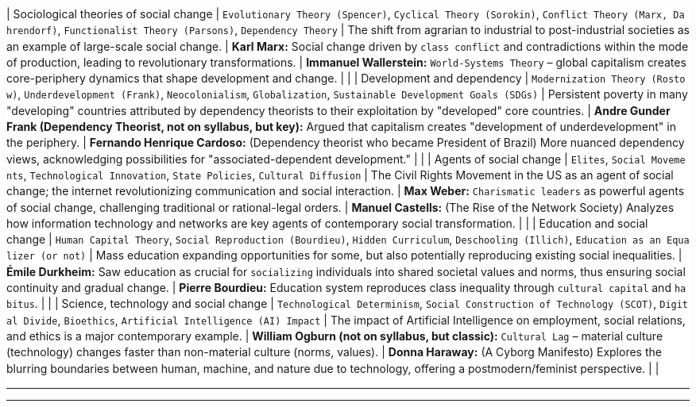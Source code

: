 | Sociological theories of social change                                                                                    | `Evolutionary Theory (Spencer)`, `Cyclical Theory (Sorokin)`, `Conflict Theory (Marx, Dahrendorf)`, `Functionalist Theory (Parsons)`, `Dependency Theory` | The shift from agrarian to industrial to post-industrial societies as an example of large-scale social change.                                    | **Karl Marx:** Social change driven by `class conflict` and contradictions within the mode of production, leading to revolutionary transformations.                                  | **Immanuel Wallerstein:** `World-Systems Theory` – global capitalism creates core-periphery dynamics that shape development and change.                                                |                                                                                                                                                                   |
| Development and dependency                                                                                                | `Modernization Theory (Rostow)`, `Underdevelopment (Frank)`, `Neocolonialism`, `Globalization`, `Sustainable Development Goals (SDGs)`                    | Persistent poverty in many "developing" countries attributed by dependency theorists to their exploitation by "developed" core countries.         | **Andre Gunder Frank (Dependency Theorist, not on syllabus, but key):** Argued that capitalism creates "development of underdevelopment" in the periphery.                           | **Fernando Henrique Cardoso:** (Dependency theorist who became President of Brazil) More nuanced dependency views, acknowledging possibilities for "associated-dependent development." |                                                                                                                                                                   |
| Agents of social change                                                                                                   | `Elites`, `Social Movements`, `Technological Innovation`, `State Policies`, `Cultural Diffusion`                                                          | The Civil Rights Movement in the US as an agent of social change; the internet revolutionizing communication and social interaction.              | **Max Weber:** `Charismatic leaders` as powerful agents of social change, challenging traditional or rational-legal orders.                                                          | **Manuel Castells:** (The Rise of the Network Society) Analyzes how information technology and networks are key agents of contemporary social transformation.                          |                                                                                                                                                                   |
| Education and social change                                                                                               | `Human Capital Theory`, `Social Reproduction (Bourdieu)`, `Hidden Curriculum`, `Deschooling (Illich)`, `Education as an Equalizer (or not)`               | Mass education expanding opportunities for some, but also potentially reproducing existing social inequalities.                                   | **Émile Durkheim:** Saw education as crucial for `socializing` individuals into shared societal values and norms, thus ensuring social continuity and gradual change.                | **Pierre Bourdieu:** Education system reproduces class inequality through `cultural capital` and `habitus`.                                                                            |                                                                                                                                                                   |
| Science, technology and social change                                                                                     | `Technological Determinism`, `Social Construction of Technology (SCOT)`, `Digital Divide`, `Bioethics`, `Artificial Intelligence (AI) Impact`             | The impact of Artificial Intelligence on employment, social relations, and ethics is a major contemporary example.                                | **William Ogburn (not on syllabus, but classic):** `Cultural Lag` – material culture (technology) changes faster than non-material culture (norms, values).                          | **Donna Haraway:** (A Cyborg Manifesto) Explores the blurring boundaries between human, machine, and nature due to technology, offering a postmodern/feminist perspective.             |                                                                                                                                                                   |

---
---
